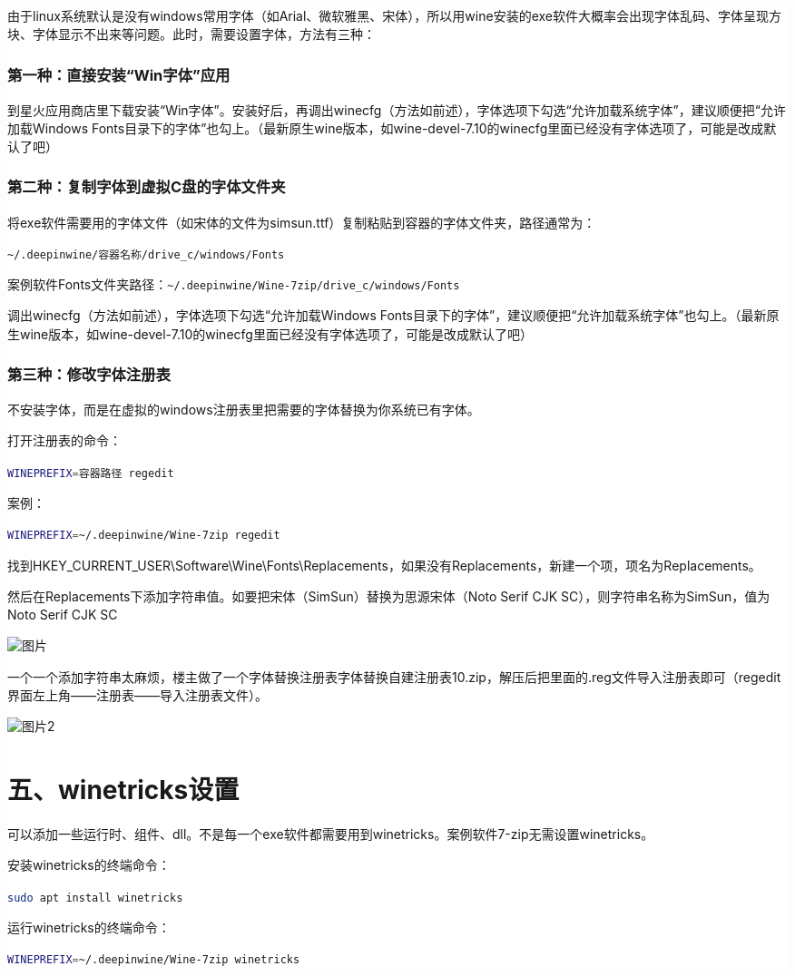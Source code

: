 由于linux系统默认是没有windows常用字体（如Arial、微软雅黑、宋体），所以用wine安装的exe软件大概率会出现字体乱码、字体呈现方块、字体显示不出来等问题。此时，需要设置字体，方法有三种：

### 第一种：直接安装“Win字体”应用

到星火应用商店里下载安装“Win字体”。安装好后，再调出winecfg（方法如前述），字体选项下勾选“允许加载系统字体”，建议顺便把“允许加载Windows Fonts目录下的字体”也勾上。（最新原生wine版本，如wine-devel-7.10的winecfg里面已经没有字体选项了，可能是改成默认了吧）

### 第二种：复制字体到虚拟C盘的字体文件夹

将exe软件需要用的字体文件（如宋体的文件为simsun.ttf）复制粘贴到容器的字体文件夹，路径通常为：

`~/.deepinwine/容器名称/drive_c/windows/Fonts`

案例软件Fonts文件夹路径：`~/.deepinwine/Wine-7zip/drive_c/windows/Fonts`

调出winecfg（方法如前述），字体选项下勾选“允许加载Windows Fonts目录下的字体”，建议顺便把“允许加载系统字体”也勾上。（最新原生wine版本，如wine-devel-7.10的winecfg里面已经没有字体选项了，可能是改成默认了吧）

### 第三种：修改字体注册表

不安装字体，而是在虚拟的windows注册表里把需要的字体替换为你系统已有字体。

打开注册表的命令：

```bash
WINEPREFIX=容器路径 regedit
```

案例：

```bash
WINEPREFIX=~/.deepinwine/Wine-7zip regedit
```

找到HKEY_CURRENT_USER\Software\Wine\Fonts\Replacements，如果没有Replacements，新建一个项，项名为Replacements。

然后在Replacements下添加字符串值。如要把宋体（SimSun）替换为思源宋体（Noto Serif CJK SC），则字符串名称为SimSun，值为Noto Serif CJK SC

![图片](https://storage.deepin.org/thread/202206101524221794_%E6%88%AA%E5%9B%BE_regedit.exe_20220610152347.png)

一个一个添加字符串太麻烦，楼主做了一个字体替换注册表字体替换自建注册表10.zip，解压后把里面的.reg文件导入注册表即可（regedit界面左上角——注册表——导入注册表文件）。

![图片2](https://storage.deepin.org/thread/202206101543466844_%E6%88%AA%E5%9B%BE_%E9%80%89%E6%8B%A9%E5%8C%BA%E5%9F%9F_20220610154327.png)

# 五、winetricks设置

可以添加一些运行时、组件、dll。不是每一个exe软件都需要用到winetricks。案例软件7-zip无需设置winetricks。

安装winetricks的终端命令：

```bash
sudo apt install winetricks
```

运行winetricks的终端命令：

```bash
WINEPREFIX=~/.deepinwine/Wine-7zip winetricks
```
